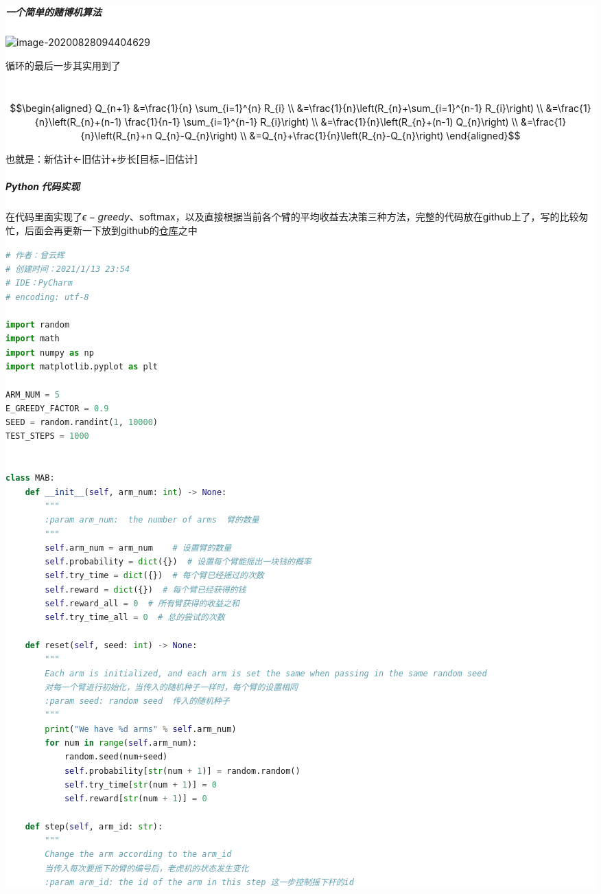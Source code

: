 ##### 一个简单的赌博机算法

![image-20200828094404629](https://raw.githubusercontent.com/Yunhui1998/markdown_image/main/RL/image-20200828094404629.png)

循环的最后一步其实用到了

​                                                                                                         $$\begin{aligned} Q_{n+1} &=\frac{1}{n} \sum_{i=1}^{n} R_{i} \\ &=\frac{1}{n}\left(R_{n}+\sum_{i=1}^{n-1} R_{i}\right) \\ &=\frac{1}{n}\left(R_{n}+(n-1) \frac{1}{n-1} \sum_{i=1}^{n-1} R_{i}\right) \\ &=\frac{1}{n}\left(R_{n}+(n-1) Q_{n}\right) \\ &=\frac{1}{n}\left(R_{n}+n Q_{n}-Q_{n}\right) \\ &=Q_{n}+\frac{1}{n}\left(R_{n}-Q_{n}\right) \end{aligned}$$

也就是：新估计←旧估计+步长[目标−旧估计]

##### Python 代码实现

在代码里面实现了$\epsilon-greedy$、softmax，以及直接根据当前各个臂的平均收益去决策三种方法，完整的代码放在github上了，写的比较匆忙，后面会再更新一下放到github的[仓库](https://github.com/Yunhui1998/How-do-I-learn-RL)之中

```python
# 作者：曾云辉
# 创建时间：2021/1/13 23:54
# IDE：PyCharm 
# encoding: utf-8

import random
import math
import numpy as np
import matplotlib.pyplot as plt

ARM_NUM = 5
E_GREEDY_FACTOR = 0.9
SEED = random.randint(1, 10000)
TEST_STEPS = 1000


class MAB:
    def __init__(self, arm_num: int) -> None:
        """
        :param arm_num:  the number of arms  臂的数量
        """
        self.arm_num = arm_num    # 设置臂的数量
        self.probability = dict({})  # 设置每个臂能摇出一块钱的概率
        self.try_time = dict({})  # 每个臂已经摇过的次数
        self.reward = dict({})  # 每个臂已经获得的钱
        self.reward_all = 0  # 所有臂获得的收益之和
        self.try_time_all = 0  # 总的尝试的次数

    def reset(self, seed: int) -> None:
        """
        Each arm is initialized, and each arm is set the same when passing in the same random seed
        对每一个臂进行初始化，当传入的随机种子一样时，每个臂的设置相同
        :param seed: random seed  传入的随机种子
        """
        print("We have %d arms" % self.arm_num)
        for num in range(self.arm_num):
            random.seed(num+seed)
            self.probability[str(num + 1)] = random.random()
            self.try_time[str(num + 1)] = 0
            self.reward[str(num + 1)] = 0

    def step(self, arm_id: str):
        """
        Change the arm according to the arm_id
        当传入每次要摇下的臂的编号后，老虎机的状态发生变化
        :param arm_id: the id of the arm in this step 这一步控制摇下杆的id
```
